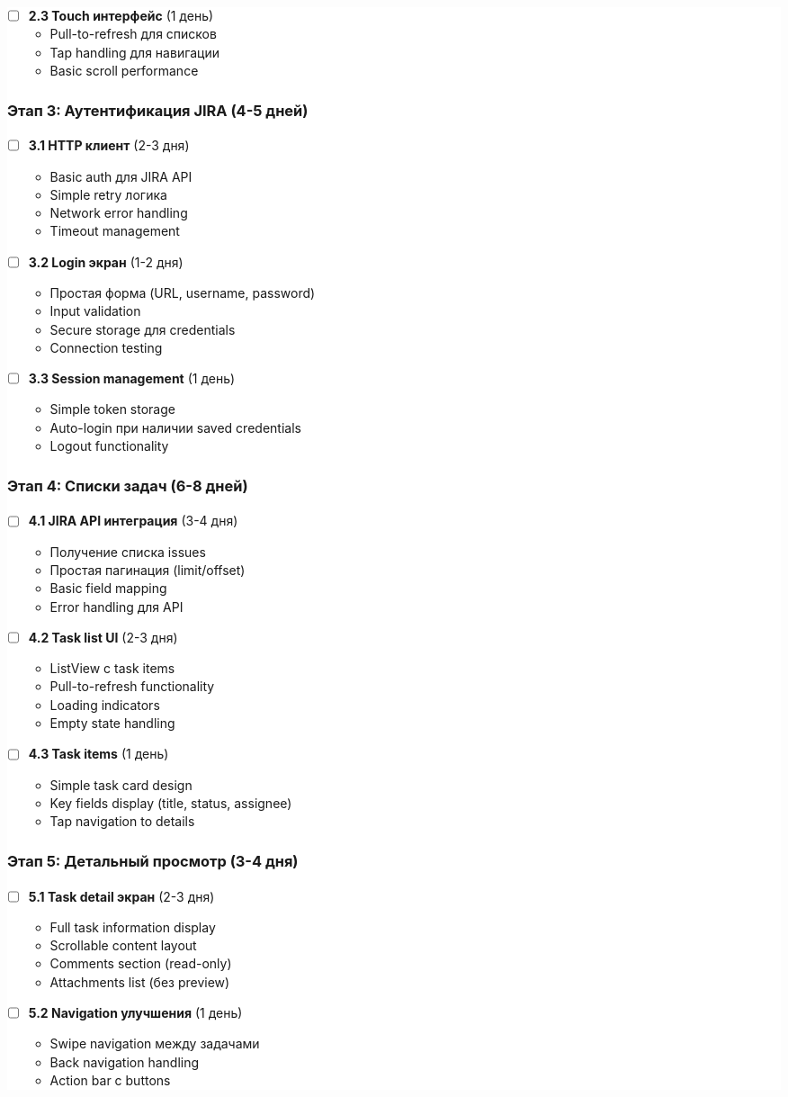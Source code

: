 - [ ] **2.3 Touch интерфейс** (1 день)
  - Pull-to-refresh для списков
  - Tap handling для навигации
  - Basic scroll performance

### Этап 3: Аутентификация JIRA (4-5 дней)
- [ ] **3.1 HTTP клиент** (2-3 дня)
  - Basic auth для JIRA API
  - Simple retry логика
  - Network error handling
  - Timeout management

- [ ] **3.2 Login экран** (1-2 дня)
  - Простая форма (URL, username, password)
  - Input validation
  - Secure storage для credentials
  - Connection testing

- [ ] **3.3 Session management** (1 день)
  - Simple token storage
  - Auto-login при наличии saved credentials
  - Logout functionality

### Этап 4: Списки задач (6-8 дней)
- [ ] **4.1 JIRA API интеграция** (3-4 дня)
  - Получение списка issues
  - Простая пагинация (limit/offset)
  - Basic field mapping
  - Error handling для API

- [ ] **4.2 Task list UI** (2-3 дня)
  - ListView с task items
  - Pull-to-refresh functionality
  - Loading indicators
  - Empty state handling

- [ ] **4.3 Task items** (1 день)
  - Simple task card design
  - Key fields display (title, status, assignee)
  - Tap navigation to details

### Этап 5: Детальный просмотр (3-4 дня)
- [ ] **5.1 Task detail экран** (2-3 дня)
  - Full task information display
  - Scrollable content layout
  - Comments section (read-only)
  - Attachments list (без preview)

- [ ] **5.2 Navigation улучшения** (1 день)
  - Swipe navigation между задачами
  - Back navigation handling
  - Action bar с buttons
